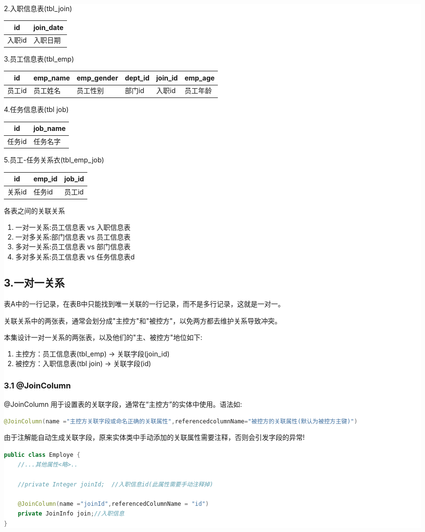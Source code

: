 2.入职信息表(tbl_join)

| id     | join_date |
| ------ | --------- |
| 入职id | 入职日期  |

3.员工信息表(tbl_emp)

| id     | emp_name | emp_gender | dept_id | join_id | emp_age  |
| ------ | -------- | ---------- | ------- | ------- | -------- |
| 员工id | 员工姓名 | 员工性别   | 部门id  | 入职id  | 员工年龄 |

4.任务信息表(tbl job)

| id     | job_name |
| ------ | -------- |
| 任务id | 任务名字 |

5.员工-任务关系衣(tbl_emp_job)

| id     | emp_id | job_id |
| ------ | ------ | ------ |
| 关系id | 任务id | 员工id |

各表之间的关联关系

1. 一对一关系:员工信息表 vs 入职信息表
2. 一对多关系:部门信息表 vs 员工信息表
3. 多对一关系:员工信息表 vs 部门信息表
4. 多对多关系:员工信息表 vs 任务信息表d

## 3.一对一关系

表A中的一行记录，在表B中只能找到唯一关联的一行记录，而不是多行记录，这就是一对一。

关联关系中的两张表，通常会划分成"主控方"和"被控方"，以免两方都去维护关系导致冲突。

本集设计一对一关系的两张表，以及他们的"主、被控方"地位如下:

1. 主控方：员工信息表(tbl_emp) -> 关联字段(join_id)
2. 被控方：入职信息表(tbl join) -> 关联字段(id)

### 3.1 @JoinColumn

@JoinColumn 用于设置表的关联字段，通常在“主控方”的实体中使用。语法如:

```java
@JoinColumn(name ="主控方关联字段或命名正确的关联属性",referencedcolumnName="被控方的关联属性(默认为被控方主键)")
```

由于注解能自动生成关联字段，原来实体类中手动添加的关联属性需要注释，否则会引发字段的异常!

```java
public class Employe {
    //...其他属性<略>..
    
    //private Integer joinId;  //入职信息id(此属性需要手动注释掉)
    
    @JoinColumn(name ="joinId",referencedColumnName = "id")
    private JoinInfo join;//入职信息
}
```
